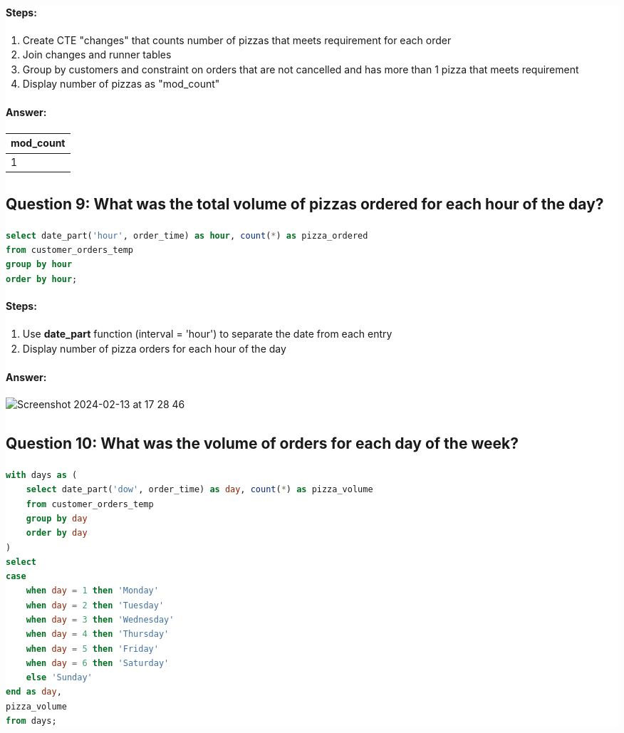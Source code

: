 #### Steps:
1. Create CTE "changes" that counts number of pizzas that meets requirement for each order
2. Join changes and runner tables
3. Group by customers and constraint on orders that are not cancelled and has more than 1 pizza that meets requirement
4. Display number of pizzas as "mod_count"
   
#### Answer:
| mod_count   |
| ----------- |
|          1  |


## Question 9: What was the total volume of pizzas ordered for each hour of the day?
````sql
select date_part('hour', order_time) as hour, count(*) as pizza_ordered
from customer_orders_temp
group by hour
order by hour;
````

#### Steps:
1. Use **date_part** function (interval = 'hour') to separate the date from each entry
2. Display number of pizza orders for each hour of the day

#### Answer:
<img width="279" alt="Screenshot 2024-02-13 at 17 28 46" src="https://github.com/kevivuu/8-Week-SQL-Challenge/assets/155116890/29555da1-ddbc-4481-9e23-f0d2e2008f87">

## Question 10: What was the volume of orders for each day of the week?
````sql
with days as (
	select date_part('dow', order_time) as day, count(*) as pizza_volume
	from customer_orders_temp
	group by day
	order by day
)
select 
case
	when day = 1 then 'Monday'
	when day = 2 then 'Tuesday'
	when day = 3 then 'Wednesday'
	when day = 4 then 'Thursday'
	when day = 5 then 'Friday'
	when day = 6 then 'Saturday'
	else 'Sunday'
end as day,
pizza_volume
from days;
````
